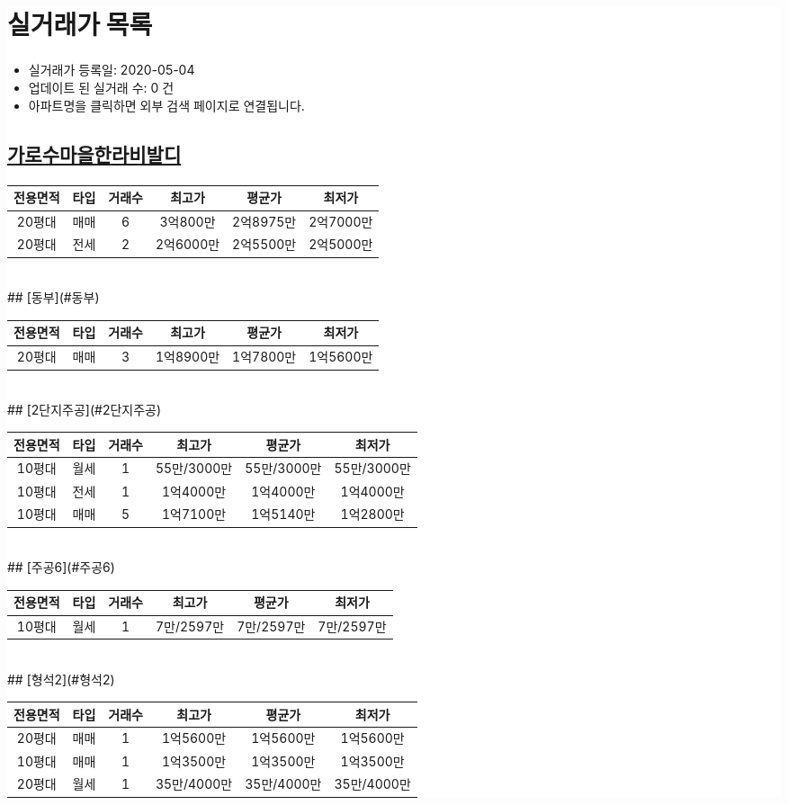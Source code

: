 </div>



# 실거래가 목록
- 실거래가 등록일: 2020-05-04
- 업데이트 된 실거래 수: 0 건
- 아파트명을 클릭하면 외부 검색 페이지로 연결됩니다.

## [가로수마을한라비발디](#가로수마을한라비발디)

|전용면적|타입|거래수|최고가|평균가|최저가|
|:---:|:---:|:---:|:---:|:---:|:---:|
|20평대|<span class="deal-type-1">매매</span>|6|3억800만|2억8975만|2억7000만|
|20평대|<span class="deal-type-2">전세</span>|2|2억6000만|2억5500만|2억5000만|

<br/>
## [동부](#동부)

|전용면적|타입|거래수|최고가|평균가|최저가|
|:---:|:---:|:---:|:---:|:---:|:---:|
|20평대|<span class="deal-type-1">매매</span>|3|1억8900만|1억7800만|1억5600만|

<br/>
## [2단지주공](#2단지주공)

|전용면적|타입|거래수|최고가|평균가|최저가|
|:---:|:---:|:---:|:---:|:---:|:---:|
|10평대|<span class="deal-type-3">월세</span>|1|55만/3000만|55만/3000만|55만/3000만|
|10평대|<span class="deal-type-2">전세</span>|1|1억4000만|1억4000만|1억4000만|
|10평대|<span class="deal-type-1">매매</span>|5|1억7100만|1억5140만|1억2800만|

<br/>
## [주공6](#주공6)

|전용면적|타입|거래수|최고가|평균가|최저가|
|:---:|:---:|:---:|:---:|:---:|:---:|
|10평대|<span class="deal-type-3">월세</span>|1|7만/2597만|7만/2597만|7만/2597만|

<br/>
## [형석2](#형석2)

|전용면적|타입|거래수|최고가|평균가|최저가|
|:---:|:---:|:---:|:---:|:---:|:---:|
|20평대|<span class="deal-type-1">매매</span>|1|1억5600만|1억5600만|1억5600만|
|10평대|<span class="deal-type-1">매매</span>|1|1억3500만|1억3500만|1억3500만|
|20평대|<span class="deal-type-3">월세</span>|1|35만/4000만|35만/4000만|35만/4000만|
